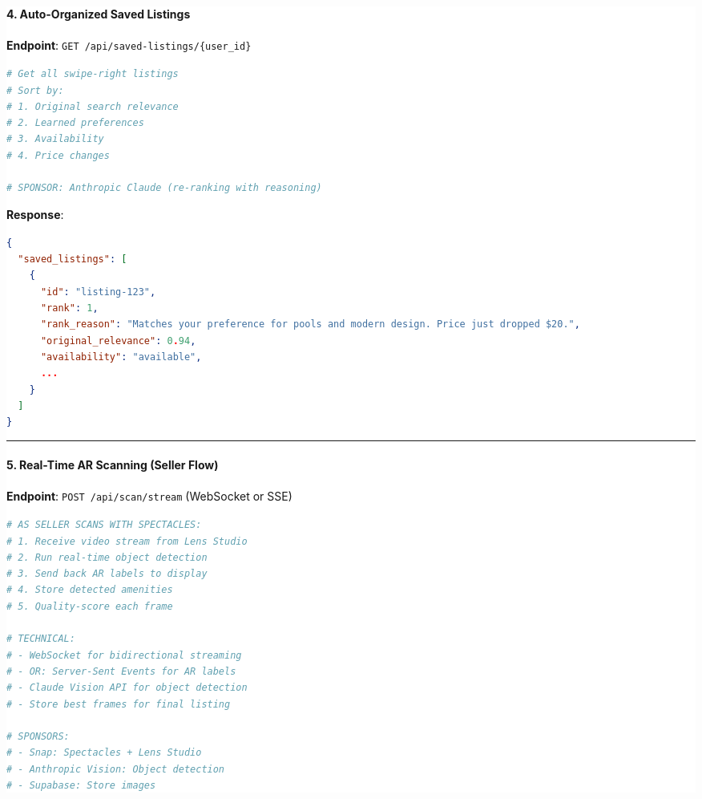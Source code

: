
#### **4. Auto-Organized Saved Listings**

**Endpoint**: `GET /api/saved-listings/{user_id}`

```python
# Get all swipe-right listings
# Sort by:
# 1. Original search relevance
# 2. Learned preferences
# 3. Availability
# 4. Price changes

# SPONSOR: Anthropic Claude (re-ranking with reasoning)
```

**Response**:
```json
{
  "saved_listings": [
    {
      "id": "listing-123",
      "rank": 1,
      "rank_reason": "Matches your preference for pools and modern design. Price just dropped $20.",
      "original_relevance": 0.94,
      "availability": "available",
      ...
    }
  ]
}
```

---

#### **5. Real-Time AR Scanning (Seller Flow)**

**Endpoint**: `POST /api/scan/stream` (WebSocket or SSE)

```python
# AS SELLER SCANS WITH SPECTACLES:
# 1. Receive video stream from Lens Studio
# 2. Run real-time object detection
# 3. Send back AR labels to display
# 4. Store detected amenities
# 5. Quality-score each frame

# TECHNICAL:
# - WebSocket for bidirectional streaming
# - OR: Server-Sent Events for AR labels
# - Claude Vision API for object detection
# - Store best frames for final listing

# SPONSORS:
# - Snap: Spectacles + Lens Studio
# - Anthropic Vision: Object detection
# - Supabase: Store images
```
